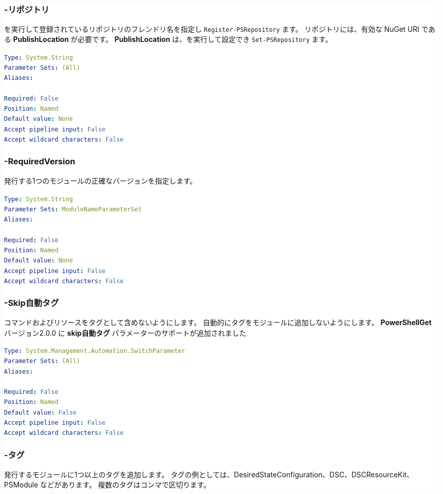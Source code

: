 ### -リポジトリ

を実行して登録されているリポジトリのフレンドリ名を指定し `Register-PSRepository` ます。 リポジトリには、有効な NuGet URI である **PublishLocation** が必要です。
**PublishLocation** は、を実行して設定でき `Set-PSRepository` ます。

```yaml
Type: System.String
Parameter Sets: (All)
Aliases:

Required: False
Position: Named
Default value: None
Accept pipeline input: False
Accept wildcard characters: False
```

### -RequiredVersion

発行する1つのモジュールの正確なバージョンを指定します。

```yaml
Type: System.String
Parameter Sets: ModuleNameParameterSet
Aliases:

Required: False
Position: Named
Default value: None
Accept pipeline input: False
Accept wildcard characters: False
```

### -Skip自動タグ

コマンドおよびリソースをタグとして含めないようにします。 自動的にタグをモジュールに追加しないようにします。 **PowerShellGet** バージョン2.0.0 に **skip自動タグ** パラメーターのサポートが追加されました

```yaml
Type: System.Management.Automation.SwitchParameter
Parameter Sets: (All)
Aliases:

Required: False
Position: Named
Default value: False
Accept pipeline input: False
Accept wildcard characters: False
```

### -タグ

発行するモジュールに1つ以上のタグを追加します。 タグの例としては、DesiredStateConfiguration、DSC、DSCResourceKit、PSModule などがあります。 複数のタグはコンマで区切ります。
